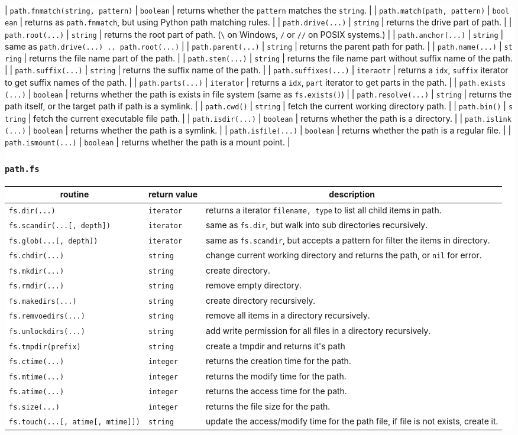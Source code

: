 | `path.fnmatch(string, pattern)` | `boolean`    | returns whether the `pattern` matches the `string`.           |
| `path.match(path, pattern)`     | `boolean`    | returns as `path.fnmatch`, but using Python path matching rules. |
| `path.drive(...)`               | `string`     | returns  the drive part of path.                             |
| `path.root(...)`                | `string`     | returns the root part of path. (`\` on Windows, `/` or `//` on POSIX systems.) |
| `path.anchor(...)`              | `string`     | same as `path.drive(...) .. path.root(...)`                  |
| `path.parent(...)`              | `string`     | returns the parent path for path.                            |
| `path.name(...)`                | `string`     | returns the file name part of the path.                      |
| `path.stem(...)`                | `string`     | returns the file name part without suffix name of the path.  |
| `path.suffix(...)`              | `string`     | returns  the suffix name of the path.                        |
| `path.suffixes(...)`            | `iteraotr`   | returns  a `idx`, `suffix` iterator to get suffix names of the path. |
| `path.parts(...)`               | `iterator`   | returns  a `idx`, `part` iterator to get parts in the path.  |
| `path.exists(...)`              | `boolean`    | returns whether the path is exists in file system (same as `fs.exists()`) |
| `path.resolve(...)`             | `string`     | returns the path itself, or the target path if path is a symlink. |
| `path.cwd()`                    | `string`     | fetch the current working directory path.                    |
| `path.bin()`                    | `string`     | fetch the current executable file path.                      |
| `path.isdir(...)`               | `boolean`    | returns whether the path is a directory.                     |
| `path.islink(...)`              | `boolean`    | returns whether the path is a symlink.                       |
| `path.isfile(...)`              | `boolean`    | returns whether the path is a regular file.                  |
| `path.ismount(...)`             | `boolean`    | returns whether the path is a mount point.                   |

### `path.fs`

| routine                               | return value | description                                                  |
| ------------------------------------- | ------------ | ------------------------------------------------------------ |
| `fs.dir(...)`                         | `iterator`   | returns a iterator `filename, type` to list all child items in path. |
| `fs.scandir(...[, depth])`            | `iterator`   | same as `fs.dir`, but  walk into sub directories recursively. |
| `fs.glob(...[, depth])`               | `iterator`   | same as `fs.scandir`, but accepts a pattern for filter the items in directory. |
| `fs.chdir(...)`                       | `string`     | change current working directory and returns the path, or `nil` for error. |
| `fs.mkdir(...)`                       | `string`     | create directory.                                            |
| `fs.rmdir(...)`                       | `string`     | remove empty directory.                                      |
| `fs.makedirs(...)`                    | `string`     | create directory recursively.                                |
| `fs.remvoedirs(...)`                  | `string`     | remove all items in a directory recursively.                 |
| `fs.unlockdirs(...)`                  | `string`     | add write permission for all files in a directory recursively. |
| `fs.tmpdir(prefix)`                   | `string`     | create a tmpdir and returns it's path                        |
| `fs.ctime(...)`                       | `integer`    | returns the creation time for the path.                      |
| `fs.mtime(...)`                       | `integer`    | returns the modify time for the path.                        |
| `fs.atime(...)`                       | `integer`    | returns the access time for the path.                        |
| `fs.size(...)`                        | `integer`    | returns the file size for the path.                          |
| `fs.touch(...[, atime[, mtime]])`     | `string`     | update the access/modify time for the path file, if file is not exists, create it. |
